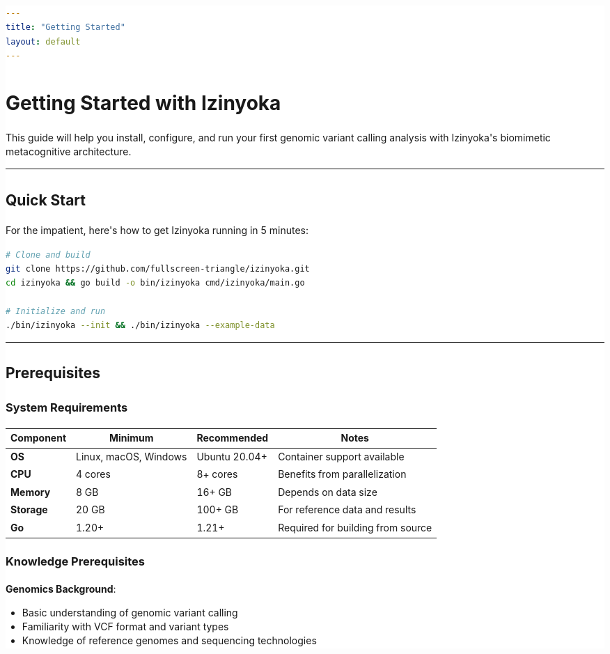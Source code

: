 ```yaml
---
title: "Getting Started"
layout: default
---
```


# Getting Started with Izinyoka

This guide will help you install, configure, and run your first genomic variant calling analysis with Izinyoka's biomimetic metacognitive architecture.

---

## Quick Start

For the impatient, here's how to get Izinyoka running in 5 minutes:

```bash
# Clone and build
git clone https://github.com/fullscreen-triangle/izinyoka.git
cd izinyoka && go build -o bin/izinyoka cmd/izinyoka/main.go

# Initialize and run
./bin/izinyoka --init && ./bin/izinyoka --example-data
```

---

## Prerequisites

### System Requirements

| Component | Minimum | Recommended | Notes |
|-----------|---------|-------------|-------|
| **OS** | Linux, macOS, Windows | Ubuntu 20.04+ | Container support available |
| **CPU** | 4 cores | 8+ cores | Benefits from parallelization |
| **Memory** | 8 GB | 16+ GB | Depends on data size |
| **Storage** | 20 GB | 100+ GB | For reference data and results |
| **Go** | 1.20+ | 1.21+ | Required for building from source |

### Knowledge Prerequisites

**Genomics Background**:
- Basic understanding of genomic variant calling
- Familiarity with VCF format and variant types
- Knowledge of reference genomes and sequencing technologies
